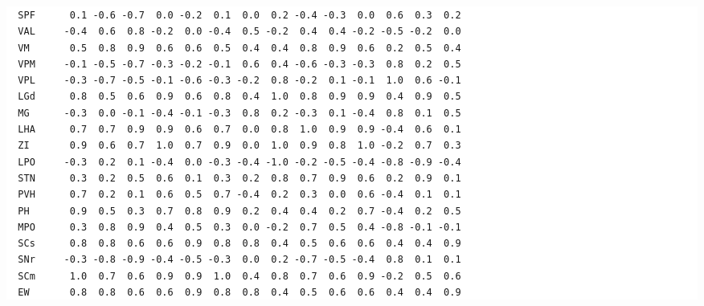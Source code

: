       SPF      0.1 -0.6 -0.7  0.0 -0.2  0.1  0.0  0.2 -0.4 -0.3  0.0  0.6  0.3  0.2
      VAL     -0.4  0.6  0.8 -0.2  0.0 -0.4  0.5 -0.2  0.4  0.4 -0.2 -0.5 -0.2  0.0
      VM       0.5  0.8  0.9  0.6  0.6  0.5  0.4  0.4  0.8  0.9  0.6  0.2  0.5  0.4
      VPM     -0.1 -0.5 -0.7 -0.3 -0.2 -0.1  0.6  0.4 -0.6 -0.3 -0.3  0.8  0.2  0.5
      VPL     -0.3 -0.7 -0.5 -0.1 -0.6 -0.3 -0.2  0.8 -0.2  0.1 -0.1  1.0  0.6 -0.1
      LGd      0.8  0.5  0.6  0.9  0.6  0.8  0.4  1.0  0.8  0.9  0.9  0.4  0.9  0.5
      MG      -0.3  0.0 -0.1 -0.4 -0.1 -0.3  0.8  0.2 -0.3  0.1 -0.4  0.8  0.1  0.5
      LHA      0.7  0.7  0.9  0.9  0.6  0.7  0.0  0.8  1.0  0.9  0.9 -0.4  0.6  0.1
      ZI       0.9  0.6  0.7  1.0  0.7  0.9  0.0  1.0  0.9  0.8  1.0 -0.2  0.7  0.3
      LPO     -0.3  0.2  0.1 -0.4  0.0 -0.3 -0.4 -1.0 -0.2 -0.5 -0.4 -0.8 -0.9 -0.4
      STN      0.3  0.2  0.5  0.6  0.1  0.3  0.2  0.8  0.7  0.9  0.6  0.2  0.9  0.1
      PVH      0.7  0.2  0.1  0.6  0.5  0.7 -0.4  0.2  0.3  0.0  0.6 -0.4  0.1  0.1
      PH       0.9  0.5  0.3  0.7  0.8  0.9  0.2  0.4  0.4  0.2  0.7 -0.4  0.2  0.5
      MPO      0.3  0.8  0.9  0.4  0.5  0.3  0.0 -0.2  0.7  0.5  0.4 -0.8 -0.1 -0.1
      SCs      0.8  0.8  0.6  0.6  0.9  0.8  0.8  0.4  0.5  0.6  0.6  0.4  0.4  0.9
      SNr     -0.3 -0.8 -0.9 -0.4 -0.5 -0.3  0.0  0.2 -0.7 -0.5 -0.4  0.8  0.1  0.1
      SCm      1.0  0.7  0.6  0.9  0.9  1.0  0.4  0.8  0.7  0.6  0.9 -0.2  0.5  0.6
      EW       0.8  0.8  0.6  0.6  0.9  0.8  0.8  0.4  0.5  0.6  0.6  0.4  0.4  0.9
